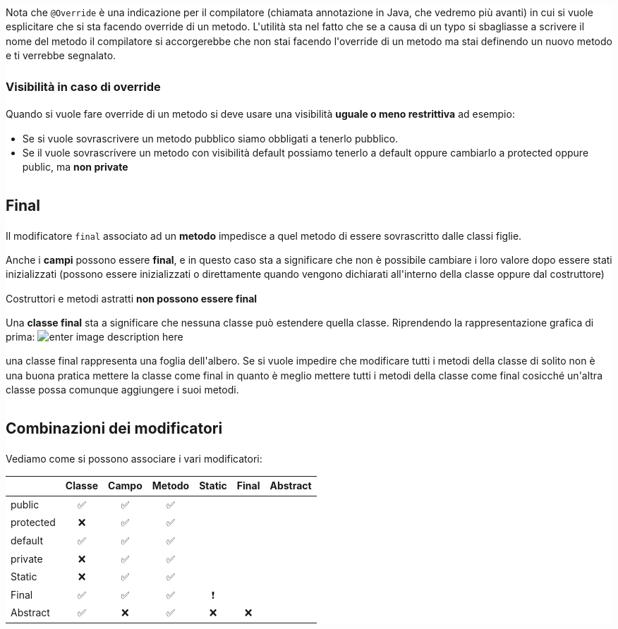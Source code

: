 Nota che `@Override` è una indicazione  per il compilatore (chiamata annotazione in Java, che vedremo più avanti) in cui si vuole esplicitare che si sta facendo override di un metodo.
L'utilità sta nel fatto che se a causa di un typo si sbagliasse a scrivere il nome del metodo il compilatore si accorgerebbe che non stai facendo l'override di un metodo ma stai definendo un nuovo metodo e ti verrebbe segnalato.

### Visibilità in caso di override

Quando si vuole fare override di un metodo si deve usare una visibilità **uguale o meno restrittiva** ad esempio:
- Se si vuole sovrascrivere un metodo pubblico siamo obbligati a tenerlo pubblico.
- Se il vuole sovrascrivere un metodo con visibilità default possiamo tenerlo a default oppure cambiarlo a protected oppure public, ma **non private**

## Final

Il modificatore `final` associato ad un **metodo** impedisce a quel metodo di essere sovrascritto dalle classi figlie.

Anche i **campi** possono essere **final**, e in questo caso sta a significare che non è possibile cambiare i loro valore dopo essere stati inizializzati (possono essere inizializzati o direttamente quando vengono dichiarati all'interno della classe oppure dal costruttore)

Costruttori e metodi astratti **non possono essere final**

Una **classe final** sta a significare che nessuna classe può estendere quella classe. Riprendendo la rappresentazione grafica di prima:
![enter image description here](https://i.ibb.co/7G8cLfX/ereditariet.png)

una classe final rappresenta una foglia dell'albero.
Se si vuole impedire che modificare tutti i metodi della classe di solito non è una buona pratica mettere la classe come final in quanto è meglio mettere tutti i metodi della classe come final cosicché un'altra classe possa comunque aggiungere i suoi metodi.

## Combinazioni dei modificatori

Vediamo come si possono associare i vari modificatori:

|          | Classe | Campo | Metodo | Static | Final | Abstract |
| -------- |:-----:|:-----:|:------:|:------:|:-----:|:--------:|
| public |  ✅   |  ✅   |   ✅   |        |       |          |
| protected   |  ❌   |  ✅   |   ✅   |        |       |          |
| default   |  ✅   |  ✅   |   ✅   |        |       |          |
| private |  ❌   |  ✅   |   ✅   |        |       |          |
| Static   |  ❌   |  ✅   |   ✅   |        |       |          |
| Final    |  ✅   |  ✅   |   ✅   |   ❗   |       |          |
| Abstract |  ✅   |  ❌   |   ✅   |   ❌   |  ❌   |          |
